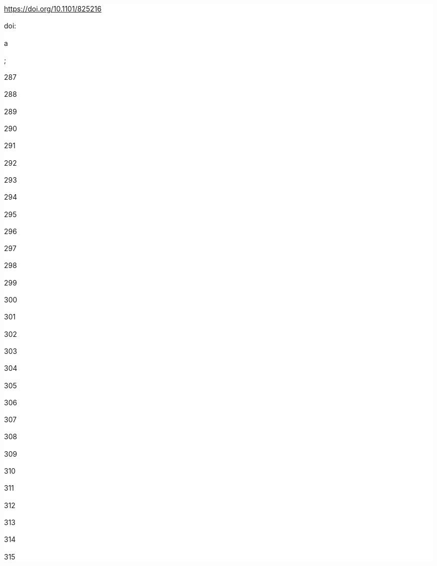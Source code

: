 https://doi.org/10.1101/825216

doi: 

a

; 

287 

288 

289 

290 

291 

292 

293 

294 

295 

296 

297 

298 

299 

300 

301 

302 

303 

304 

305 

306 

307 

308 

309 

310 

311 

312 

313 

314 

315 

